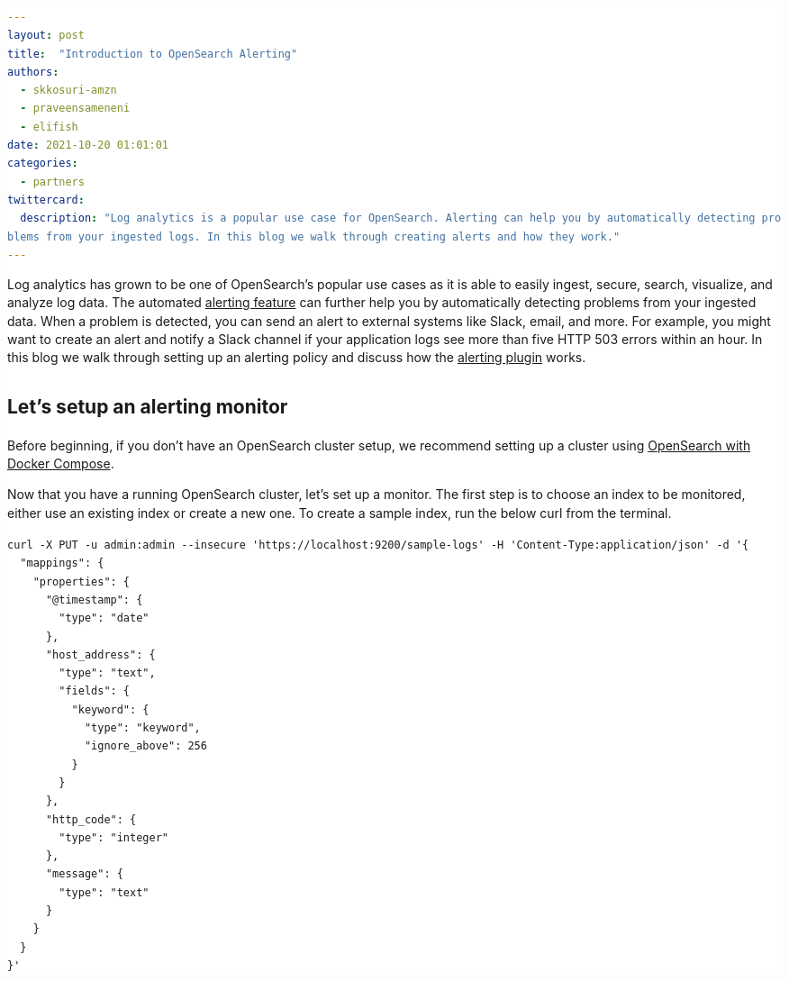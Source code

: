 ```yaml
---
layout: post
title:  "Introduction to OpenSearch Alerting"
authors: 
  - skkosuri-amzn
  - praveensameneni
  - elifish
date: 2021-10-20 01:01:01
categories: 
  - partners
twittercard:
  description: "Log analytics is a popular use case for OpenSearch. Alerting can help you by automatically detecting problems from your ingested logs. In this blog we walk through creating alerts and how they work."
---
```


Log analytics has grown to be one of OpenSearch’s popular use cases as it is able to easily ingest, secure, search, visualize, and analyze log data. The automated [alerting feature](https://opensearch.org/docs/latest/monitoring-plugins/alerting/index/) can further help you by automatically detecting problems from your ingested data. When a problem is detected, you can send an alert to external systems like Slack, email, and more. For example, you might want to create an alert and notify a Slack channel if your application logs see more than five HTTP 503 errors within an hour. In this blog we walk through setting up an alerting policy and discuss how the [alerting plugin](https://opensearch.org/docs/monitoring-plugins/alerting/index/) works.

## Let’s setup an alerting monitor

Before beginning, if you don’t have an OpenSearch cluster setup, we recommend setting up a cluster using [OpenSearch with Docker Compose](https://opensearch.org/downloads.html). 

Now that you have a running OpenSearch cluster, let’s set up a monitor. The first step is to choose an index to be monitored, either use an existing index or create a new one. To create a sample index, run the below curl from the terminal. 

```
curl -X PUT -u admin:admin --insecure 'https://localhost:9200/sample-logs' -H 'Content-Type:application/json' -d '{
  "mappings": {
    "properties": {
      "@timestamp": {
        "type": "date"
      },
      "host_address": {
        "type": "text",
        "fields": {
          "keyword": {
            "type": "keyword",
            "ignore_above": 256
          }
        }
      },
      "http_code": {
        "type": "integer"
      },
      "message": {
        "type": "text"
      }
    }
  }
}'
```
